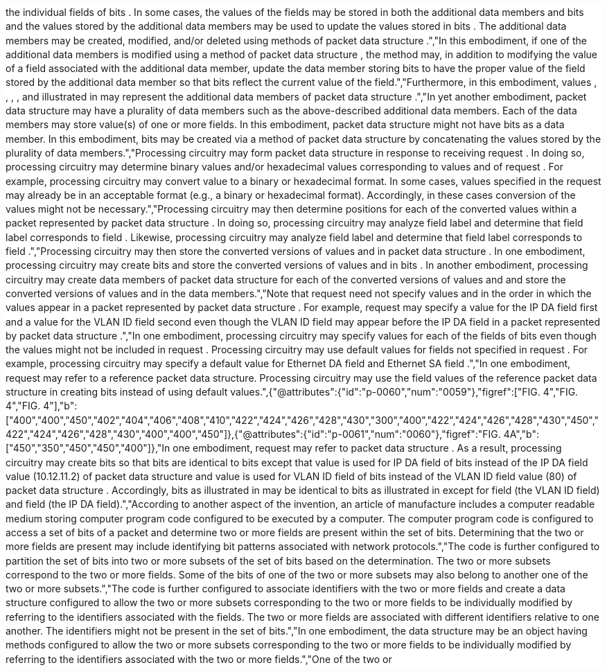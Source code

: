 the individual fields of bits . In some cases, the values of the fields may be stored in both the additional data members and bits  and the values stored by the additional data members may be used to update the values stored in bits . The additional data members may be created, modified, and\/or deleted using methods of packet data structure .","In this embodiment, if one of the additional data members is modified using a method of packet data structure , the method may, in addition to modifying the value of a field associated with the additional data member, update the data member storing bits  to have the proper value of the field stored by the additional data member so that bits  reflect the current value of the field.","Furthermore, in this embodiment, values , , , , and  illustrated in  may represent the additional data members of packet data structure .","In yet another embodiment, packet data structure  may have a plurality of data members such as the above-described additional data members. Each of the data members may store value(s) of one or more fields. In this embodiment, packet data structure  might not have bits  as a data member. In this embodiment, bits  may be created via a method of packet data structure  by concatenating the values stored by the plurality of data members.","Processing circuitry  may form packet data structure  in response to receiving request . In doing so, processing circuitry  may determine binary values and\/or hexadecimal values corresponding to values  and  of request . For example, processing circuitry  may convert value  to a binary or hexadecimal format. In some cases, values specified in the request may already be in an acceptable format (e.g., a binary or hexadecimal format). Accordingly, in these cases conversion of the values might not be necessary.","Processing circuitry  may then determine positions for each of the converted values within a packet represented by packet data structure . In doing so, processing circuitry  may analyze field label  and determine that field label  corresponds to field . Likewise, processing circuitry  may analyze field label  and determine that field label  corresponds to field .","Processing circuitry  may then store the converted versions of values  and  in packet data structure . In one embodiment, processing circuitry  may create bits  and store the converted versions of values  and  in bits . In another embodiment, processing circuitry  may create data members of packet data structure  for each of the converted versions of values  and  and store the converted versions of values  and  in the data members.","Note that request  need not specify values  and  in the order in which the values appear in a packet represented by packet data structure . For example, request  may specify a value for the IP DA field first and a value for the VLAN ID field second even though the VLAN ID field may appear before the IP DA field in a packet represented by packet data structure .","In one embodiment, processing circuitry  may specify values for each of the fields of bits  even though the values might not be included in request . Processing circuitry  may use default values for fields not specified in request . For example, processing circuitry  may specify a default value for Ethernet DA field  and Ethernet SA field .","In one embodiment, request  may refer to a reference packet data structure. Processing circuitry  may use the field values of the reference packet data structure in creating bits  instead of using default values.",{"@attributes":{"id":"p-0060","num":"0059"},"figref":["FIG. 4","FIG. 4","FIG. 4"],"b":["400","400","450","402","404","406","408","410","422","424","426","428","430","300","400","422","424","426","428","430","450","422","424","426","428","430","400","400","450"]},{"@attributes":{"id":"p-0061","num":"0060"},"figref":"FIG. 4A","b":["450","350","450","450","400"]},"In one embodiment, request  may refer to packet data structure . As a result, processing circuitry  may create bits  so that bits  are identical to bits  except that value  is used for IP DA field  of bits  instead of the IP DA field value (10.12.11.2) of packet data structure  and value  is used for VLAN ID field  of bits  instead of the VLAN ID field value (80) of packet data structure . Accordingly, bits  as illustrated in  may be identical to bits  as illustrated in  except for field  (the VLAN ID field) and field  (the IP DA field).","According to another aspect of the invention, an article of manufacture includes a computer readable medium storing computer program code configured to be executed by a computer. The computer program code is configured to access a set of bits of a packet and determine two or more fields are present within the set of bits. Determining that the two or more fields are present may include identifying bit patterns associated with network protocols.","The code is further configured to partition the set of bits into two or more subsets of the set of bits based on the determination. The two or more subsets correspond to the two or more fields. Some of the bits of one of the two or more subsets may also belong to another one of the two or more subsets.","The code is further configured to associate identifiers with the two or more fields and create a data structure configured to allow the two or more subsets corresponding to the two or more fields to be individually modified by referring to the identifiers associated with the fields. The two or more fields are associated with different identifiers relative to one another. The identifiers might not be present in the set of bits.","In one embodiment, the data structure may be an object having methods configured to allow the two or more subsets corresponding to the two or more fields to be individually modified by referring to the identifiers associated with the two or more fields.","One of the two or